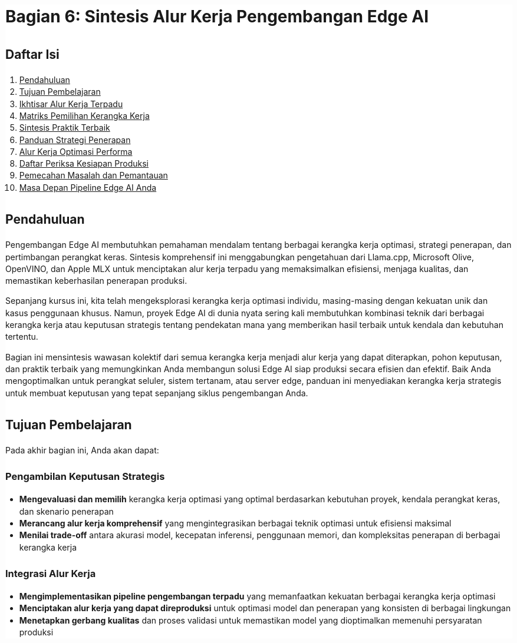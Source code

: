 
# Bagian 6: Sintesis Alur Kerja Pengembangan Edge AI

## Daftar Isi
1. [Pendahuluan](../../../Module04)
2. [Tujuan Pembelajaran](../../../Module04)
3. [Ikhtisar Alur Kerja Terpadu](../../../Module04)
4. [Matriks Pemilihan Kerangka Kerja](../../../Module04)
5. [Sintesis Praktik Terbaik](../../../Module04)
6. [Panduan Strategi Penerapan](../../../Module04)
7. [Alur Kerja Optimasi Performa](../../../Module04)
8. [Daftar Periksa Kesiapan Produksi](../../../Module04)
9. [Pemecahan Masalah dan Pemantauan](../../../Module04)
10. [Masa Depan Pipeline Edge AI Anda](../../../Module04)

## Pendahuluan

Pengembangan Edge AI membutuhkan pemahaman mendalam tentang berbagai kerangka kerja optimasi, strategi penerapan, dan pertimbangan perangkat keras. Sintesis komprehensif ini menggabungkan pengetahuan dari Llama.cpp, Microsoft Olive, OpenVINO, dan Apple MLX untuk menciptakan alur kerja terpadu yang memaksimalkan efisiensi, menjaga kualitas, dan memastikan keberhasilan penerapan produksi.

Sepanjang kursus ini, kita telah mengeksplorasi kerangka kerja optimasi individu, masing-masing dengan kekuatan unik dan kasus penggunaan khusus. Namun, proyek Edge AI di dunia nyata sering kali membutuhkan kombinasi teknik dari berbagai kerangka kerja atau keputusan strategis tentang pendekatan mana yang memberikan hasil terbaik untuk kendala dan kebutuhan tertentu.

Bagian ini mensintesis wawasan kolektif dari semua kerangka kerja menjadi alur kerja yang dapat diterapkan, pohon keputusan, dan praktik terbaik yang memungkinkan Anda membangun solusi Edge AI siap produksi secara efisien dan efektif. Baik Anda mengoptimalkan untuk perangkat seluler, sistem tertanam, atau server edge, panduan ini menyediakan kerangka kerja strategis untuk membuat keputusan yang tepat sepanjang siklus pengembangan Anda.

## Tujuan Pembelajaran

Pada akhir bagian ini, Anda akan dapat:

### Pengambilan Keputusan Strategis
- **Mengevaluasi dan memilih** kerangka kerja optimasi yang optimal berdasarkan kebutuhan proyek, kendala perangkat keras, dan skenario penerapan
- **Merancang alur kerja komprehensif** yang mengintegrasikan berbagai teknik optimasi untuk efisiensi maksimal
- **Menilai trade-off** antara akurasi model, kecepatan inferensi, penggunaan memori, dan kompleksitas penerapan di berbagai kerangka kerja

### Integrasi Alur Kerja
- **Mengimplementasikan pipeline pengembangan terpadu** yang memanfaatkan kekuatan berbagai kerangka kerja optimasi
- **Menciptakan alur kerja yang dapat direproduksi** untuk optimasi model dan penerapan yang konsisten di berbagai lingkungan
- **Menetapkan gerbang kualitas** dan proses validasi untuk memastikan model yang dioptimalkan memenuhi persyaratan produksi
